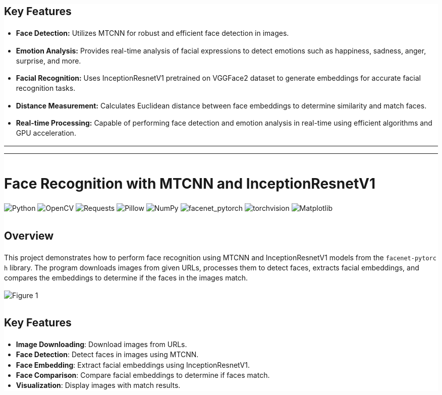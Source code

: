 ## Key Features

- **Face Detection:** Utilizes MTCNN for robust and efficient face detection in images.
  
- **Emotion Analysis:** Provides real-time analysis of facial expressions to detect emotions such as happiness, sadness, anger, surprise, and more.
  
- **Facial Recognition:** Uses InceptionResnetV1 pretrained on VGGFace2 dataset to generate embeddings for accurate facial recognition tasks.
  
- **Distance Measurement:** Calculates Euclidean distance between face embeddings to determine similarity and match faces.
  
- **Real-time Processing:** Capable of performing face detection and emotion analysis in real-time using efficient algorithms and GPU acceleration.

---

---

# Face Recognition with MTCNN and InceptionResnetV1

![Python](https://img.shields.io/badge/Python-3.8+-blue?style=plastic&logo=python)
![OpenCV](https://img.shields.io/badge/OpenCV-4.5.3-green?style=plastic&logo=opencv)
![Requests](https://img.shields.io/badge/Requests-2.25.1-red?style=plastic&logo=python)
![Pillow](https://img.shields.io/badge/Pillow-8.2.0-yellow?style=plastic&logo=pillow)
![NumPy](https://img.shields.io/badge/NumPy-1.21.0-blue?style=plastic&logo=numpy)
![facenet_pytorch](https://img.shields.io/badge/facenet__pytorch-2.5.2-orange?style=plastic&logo=pytorch)
![torchvision](https://img.shields.io/badge/torchvision-0.10.0-9cf?style=plastic&logo=pytorch)
![Matplotlib](https://img.shields.io/badge/Matplotlib-3.4.2-green?style=plastic&logo=python)

## Overview

This project demonstrates how to perform face recognition using MTCNN and InceptionResnetV1 models from the `facenet-pytorch` library. The program downloads images from given URLs, processes them to detect faces, extracts facial embeddings, and compares the embeddings to determine if the faces in the images match.

![Figure 1](https://github.com/rubypoddar/DeepFace-Recognition/blob/main/Image%20Recognition/Figure_1.png?raw=true)


## Key Features

- **Image Downloading**: Download images from URLs.
- **Face Detection**: Detect faces in images using MTCNN.
- **Face Embedding**: Extract facial embeddings using InceptionResnetV1.
- **Face Comparison**: Compare facial embeddings to determine if faces match.
- **Visualization**: Display images with match results.
